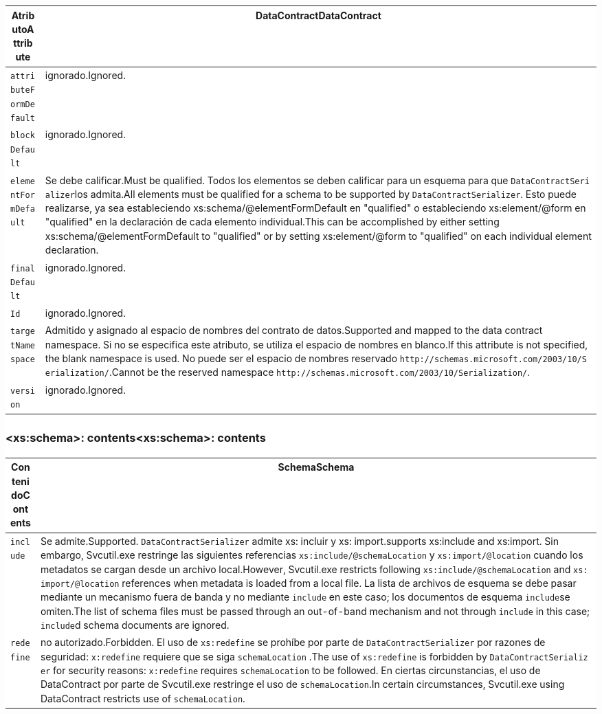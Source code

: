 |<span data-ttu-id="aaa48-125">Atributo</span><span class="sxs-lookup"><span data-stu-id="aaa48-125">Attribute</span></span>|<span data-ttu-id="aaa48-126">DataContract</span><span class="sxs-lookup"><span data-stu-id="aaa48-126">DataContract</span></span>|  
|---------------|------------------|  
|`attributeFormDefault`|<span data-ttu-id="aaa48-127">ignorado.</span><span class="sxs-lookup"><span data-stu-id="aaa48-127">Ignored.</span></span>|  
|`blockDefault`|<span data-ttu-id="aaa48-128">ignorado.</span><span class="sxs-lookup"><span data-stu-id="aaa48-128">Ignored.</span></span>|  
|`elementFormDefault`|<span data-ttu-id="aaa48-129">Se debe calificar.</span><span class="sxs-lookup"><span data-stu-id="aaa48-129">Must be qualified.</span></span> <span data-ttu-id="aaa48-130">Todos los elementos se deben calificar para un esquema para que `DataContractSerializer`los admita.</span><span class="sxs-lookup"><span data-stu-id="aaa48-130">All elements must be qualified for a schema to be supported by `DataContractSerializer`.</span></span> <span data-ttu-id="aaa48-131">Esto puede realizarse, ya sea estableciendo xs:schema/@elementFormDefault en "qualified" o estableciendo xs:element/@form en "qualified" en la declaración de cada elemento individual.</span><span class="sxs-lookup"><span data-stu-id="aaa48-131">This can be accomplished by either setting xs:schema/@elementFormDefault to "qualified" or by setting xs:element/@form to "qualified" on each individual element declaration.</span></span>|  
|`finalDefault`|<span data-ttu-id="aaa48-132">ignorado.</span><span class="sxs-lookup"><span data-stu-id="aaa48-132">Ignored.</span></span>|  
|`Id`|<span data-ttu-id="aaa48-133">ignorado.</span><span class="sxs-lookup"><span data-stu-id="aaa48-133">Ignored.</span></span>|  
|`targetNamespace`|<span data-ttu-id="aaa48-134">Admitido y asignado al espacio de nombres del contrato de datos.</span><span class="sxs-lookup"><span data-stu-id="aaa48-134">Supported and mapped to the data contract namespace.</span></span> <span data-ttu-id="aaa48-135">Si no se especifica este atributo, se utiliza el espacio de nombres en blanco.</span><span class="sxs-lookup"><span data-stu-id="aaa48-135">If this attribute is not specified, the blank namespace is used.</span></span> <span data-ttu-id="aaa48-136">No puede ser el espacio de nombres reservado `http://schemas.microsoft.com/2003/10/Serialization/`.</span><span class="sxs-lookup"><span data-stu-id="aaa48-136">Cannot be the reserved namespace `http://schemas.microsoft.com/2003/10/Serialization/`.</span></span>|  
|`version`|<span data-ttu-id="aaa48-137">ignorado.</span><span class="sxs-lookup"><span data-stu-id="aaa48-137">Ignored.</span></span>|  
  
### <a name="xsschema-contents"></a><span data-ttu-id="aaa48-138">\<xs:schema>: contents</span><span class="sxs-lookup"><span data-stu-id="aaa48-138">\<xs:schema>: contents</span></span>  
  
|<span data-ttu-id="aaa48-139">Contenido</span><span class="sxs-lookup"><span data-stu-id="aaa48-139">Contents</span></span>|<span data-ttu-id="aaa48-140">Schema</span><span class="sxs-lookup"><span data-stu-id="aaa48-140">Schema</span></span>|  
|--------------|------------|  
|`include`|<span data-ttu-id="aaa48-141">Se admite.</span><span class="sxs-lookup"><span data-stu-id="aaa48-141">Supported.</span></span> `DataContractSerializer` <span data-ttu-id="aaa48-142">admite xs: incluir y xs: import.</span><span class="sxs-lookup"><span data-stu-id="aaa48-142">supports xs:include and xs:import.</span></span> <span data-ttu-id="aaa48-143">Sin embargo, Svcutil.exe restringe las siguientes referencias `xs:include/@schemaLocation` y `xs:import/@location` cuando los metadatos se cargan desde un archivo local.</span><span class="sxs-lookup"><span data-stu-id="aaa48-143">However, Svcutil.exe restricts following `xs:include/@schemaLocation` and `xs:import/@location` references when metadata is loaded from a local file.</span></span> <span data-ttu-id="aaa48-144">La lista de archivos de esquema se debe pasar mediante un mecanismo fuera de banda y no mediante `include` en este caso; los documentos de esquema `include`se omiten.</span><span class="sxs-lookup"><span data-stu-id="aaa48-144">The list of schema files must be passed through an out-of-band mechanism and not through `include` in this case; `include`d schema documents are ignored.</span></span>|  
|`redefine`|<span data-ttu-id="aaa48-145">no autorizado.</span><span class="sxs-lookup"><span data-stu-id="aaa48-145">Forbidden.</span></span> <span data-ttu-id="aaa48-146">El uso de `xs:redefine` se prohíbe por parte de `DataContractSerializer` por razones de seguridad: `x:redefine` requiere que se siga `schemaLocation` .</span><span class="sxs-lookup"><span data-stu-id="aaa48-146">The use of `xs:redefine` is forbidden by `DataContractSerializer` for security reasons: `x:redefine` requires `schemaLocation` to be followed.</span></span> <span data-ttu-id="aaa48-147">En ciertas circunstancias, el uso de DataContract por parte de Svcutil.exe restringe el uso de `schemaLocation`.</span><span class="sxs-lookup"><span data-stu-id="aaa48-147">In certain circumstances, Svcutil.exe using DataContract restricts use of `schemaLocation`.</span></span>|  